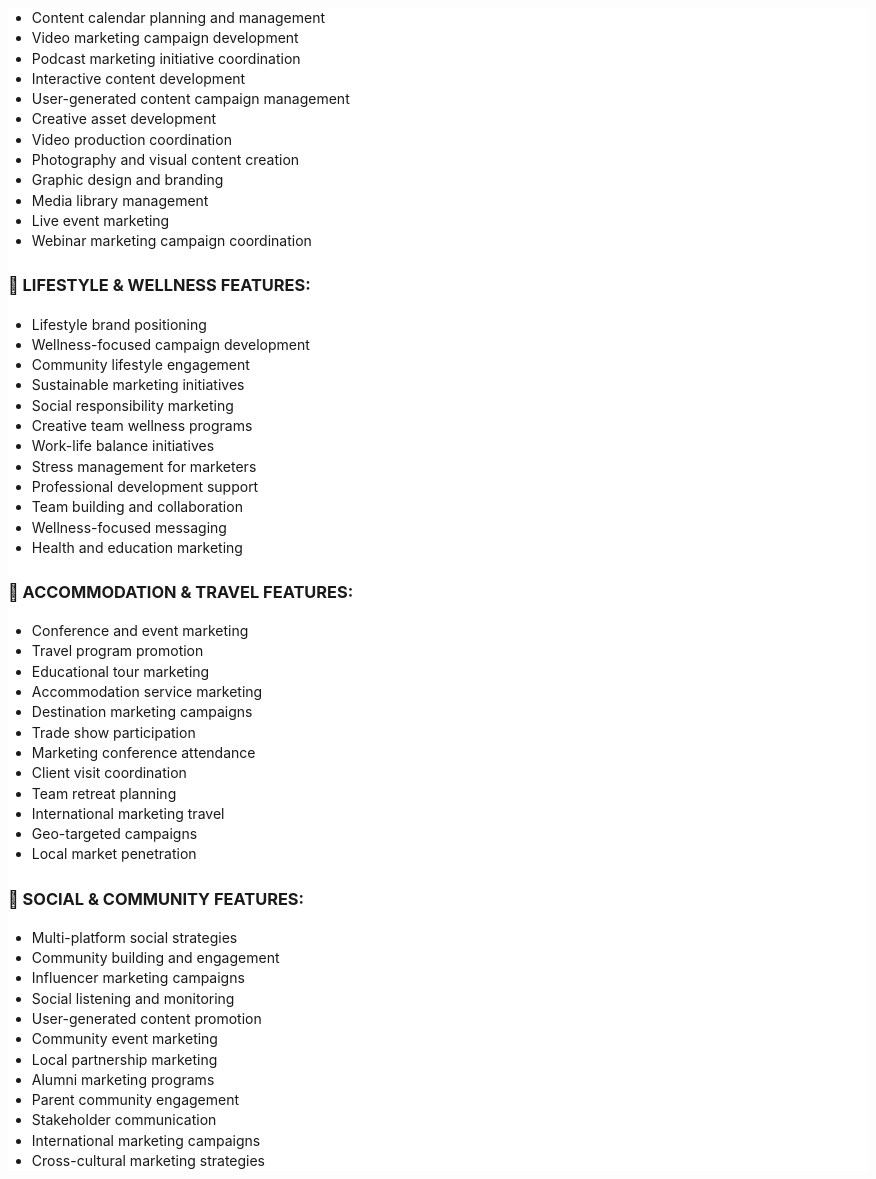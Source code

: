 - Content calendar planning and management
- Video marketing campaign development
- Podcast marketing initiative coordination
- Interactive content development
- User-generated content campaign management
- Creative asset development
- Video production coordination
- Photography and visual content creation
- Graphic design and branding
- Media library management
- Live event marketing
- Webinar marketing campaign coordination

### **🌟 LIFESTYLE & WELLNESS FEATURES:**

- Lifestyle brand positioning
- Wellness-focused campaign development
- Community lifestyle engagement
- Sustainable marketing initiatives
- Social responsibility marketing
- Creative team wellness programs
- Work-life balance initiatives
- Stress management for marketers
- Professional development support
- Team building and collaboration
- Wellness-focused messaging
- Health and education marketing

### **🏨 ACCOMMODATION & TRAVEL FEATURES:**

- Conference and event marketing
- Travel program promotion
- Educational tour marketing
- Accommodation service marketing
- Destination marketing campaigns
- Trade show participation
- Marketing conference attendance
- Client visit coordination
- Team retreat planning
- International marketing travel
- Geo-targeted campaigns
- Local market penetration

### **🤝 SOCIAL & COMMUNITY FEATURES:**

- Multi-platform social strategies
- Community building and engagement
- Influencer marketing campaigns
- Social listening and monitoring
- User-generated content promotion
- Community event marketing
- Local partnership marketing
- Alumni marketing programs
- Parent community engagement
- Stakeholder communication
- International marketing campaigns
- Cross-cultural marketing strategies
